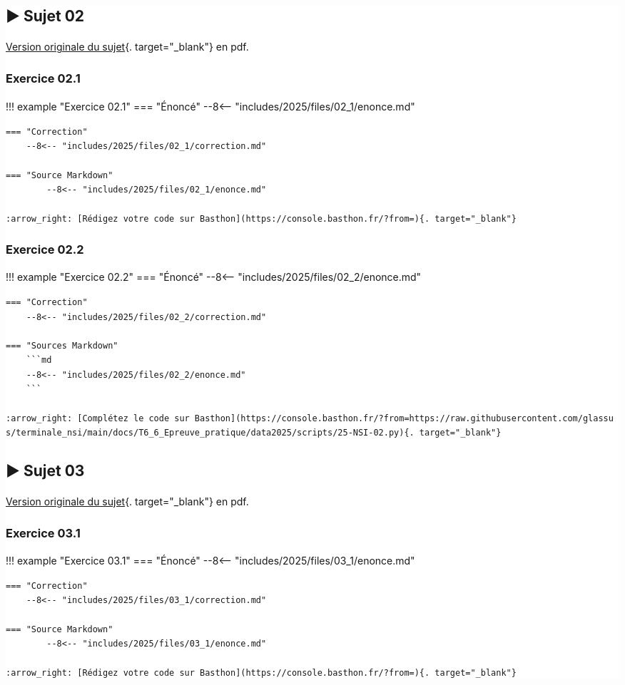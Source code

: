 ## ▶ Sujet 02

[Version originale du sujet](pdf2025/25-NSI-02.pdf){. target="_blank"} en pdf.

### Exercice 02.1
!!! example "Exercice 02.1"
    === "Énoncé" 
        --8<-- "includes/2025/files/02_1/enonce.md"

    === "Correction"
        --8<-- "includes/2025/files/02_1/correction.md"

    === "Source Markdown"
            --8<-- "includes/2025/files/02_1/enonce.md"
    
    :arrow_right: [Rédigez votre code sur Basthon](https://console.basthon.fr/?from=){. target="_blank"}


### Exercice 02.2
!!! example "Exercice 02.2"
    === "Énoncé" 
        --8<-- "includes/2025/files/02_2/enonce.md"

    === "Correction"
        --8<-- "includes/2025/files/02_2/correction.md"

    === "Sources Markdown"
        ```md
        --8<-- "includes/2025/files/02_2/enonce.md"
        ```             
          
    :arrow_right: [Complétez le code sur Basthon](https://console.basthon.fr/?from=https://raw.githubusercontent.com/glassus/terminale_nsi/main/docs/T6_6_Epreuve_pratique/data2025/scripts/25-NSI-02.py){. target="_blank"}
    
## ▶ Sujet 03

[Version originale du sujet](pdf2025/25-NSI-03.pdf){. target="_blank"} en pdf.

### Exercice 03.1
!!! example "Exercice 03.1"
    === "Énoncé" 
        --8<-- "includes/2025/files/03_1/enonce.md"

    === "Correction"
        --8<-- "includes/2025/files/03_1/correction.md"

    === "Source Markdown"
            --8<-- "includes/2025/files/03_1/enonce.md"
    
    :arrow_right: [Rédigez votre code sur Basthon](https://console.basthon.fr/?from=){. target="_blank"}
